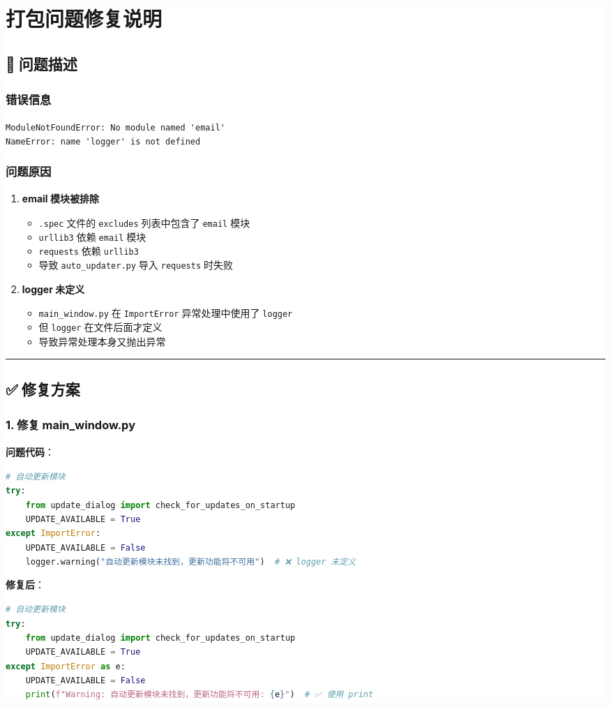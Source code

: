 # 打包问题修复说明

## 🐛 问题描述

### 错误信息
```
ModuleNotFoundError: No module named 'email'
NameError: name 'logger' is not defined
```

### 问题原因

1. **email 模块被排除**
   - `.spec` 文件的 `excludes` 列表中包含了 `email` 模块
   - `urllib3` 依赖 `email` 模块
   - `requests` 依赖 `urllib3`
   - 导致 `auto_updater.py` 导入 `requests` 时失败

2. **logger 未定义**
   - `main_window.py` 在 `ImportError` 异常处理中使用了 `logger`
   - 但 `logger` 在文件后面才定义
   - 导致异常处理本身又抛出异常

---

## ✅ 修复方案

### 1. 修复 main_window.py

**问题代码**：
```python
# 自动更新模块
try:
    from update_dialog import check_for_updates_on_startup
    UPDATE_AVAILABLE = True
except ImportError:
    UPDATE_AVAILABLE = False
    logger.warning("自动更新模块未找到，更新功能将不可用")  # ❌ logger 未定义
```

**修复后**：
```python
# 自动更新模块
try:
    from update_dialog import check_for_updates_on_startup
    UPDATE_AVAILABLE = True
except ImportError as e:
    UPDATE_AVAILABLE = False
    print(f"Warning: 自动更新模块未找到，更新功能将不可用: {e}")  # ✅ 使用 print
```
